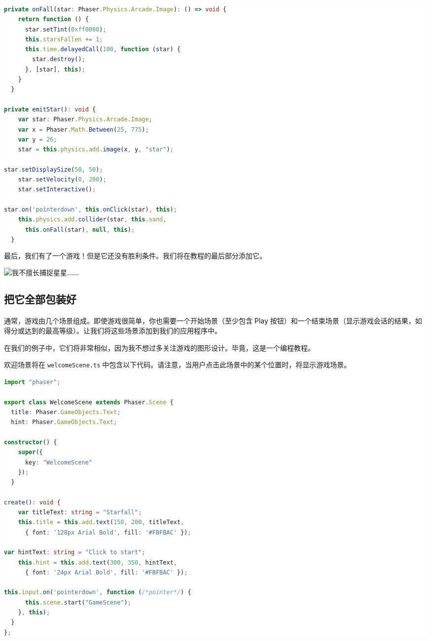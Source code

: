```typescript
private onFall(star: Phaser.Physics.Arcade.Image): () => void {
    return function () {
      star.setTint(0xff0000);
      this.starsFallen += 1;
      this.time.delayedCall(100, function (star) {
        star.destroy();
      }, [star], this);
    }
  }

private emitStar(): void {
    var star: Phaser.Physics.Arcade.Image;
    var x = Phaser.Math.Between(25, 775);
    var y = 26;
    star = this.physics.add.image(x, y, "star");

star.setDisplaySize(50, 50);
    star.setVelocity(0, 200);
    star.setInteractive();

star.on('pointerdown', this.onClick(star), this);
    this.physics.add.collider(star, this.sand, 
      this.onFall(star), null, this);
  }
```

最后，我们有了一个游戏！但是它还没有胜利条件。我们将在教程的最后部分添加它。

![我不擅长捕捉星星……](https://cdn-images-1.medium.com/max/2000/1*tjX0ikNYl-UFJQnOkQIeOA.png)

## 把它全部包装好

通常，游戏由几个场景组成。即使游戏很简单，你也需要一个开始场景（至少包含 Play 按钮）和一个结束场景（显示游戏会话的结果，如得分或达到的最高等级）。让我们将这些场景添加到我们的应用程序中。

在我们的例子中，它们将非常相似，因为我不想过多关注游戏的图形设计。毕竟，这是一个编程教程。

欢迎场景将在 `welcomeScene.ts` 中包含以下代码。请注意，当用户点击此场景中的某个位置时，将显示游戏场景。

```typescript
import "phaser";

export class WelcomeScene extends Phaser.Scene {
  title: Phaser.GameObjects.Text;
  hint: Phaser.GameObjects.Text;

constructor() {
    super({
      key: "WelcomeScene"
    });
  }

create(): void {
    var titleText: string = "Starfall";
    this.title = this.add.text(150, 200, titleText,
      { font: '128px Arial Bold', fill: '#FBFBAC' });

var hintText: string = "Click to start";
    this.hint = this.add.text(300, 350, hintText,
      { font: '24px Arial Bold', fill: '#FBFBAC' });

this.input.on('pointerdown', function (/*pointer*/) {
      this.scene.start("GameScene");
    }, this);
  }
};
```